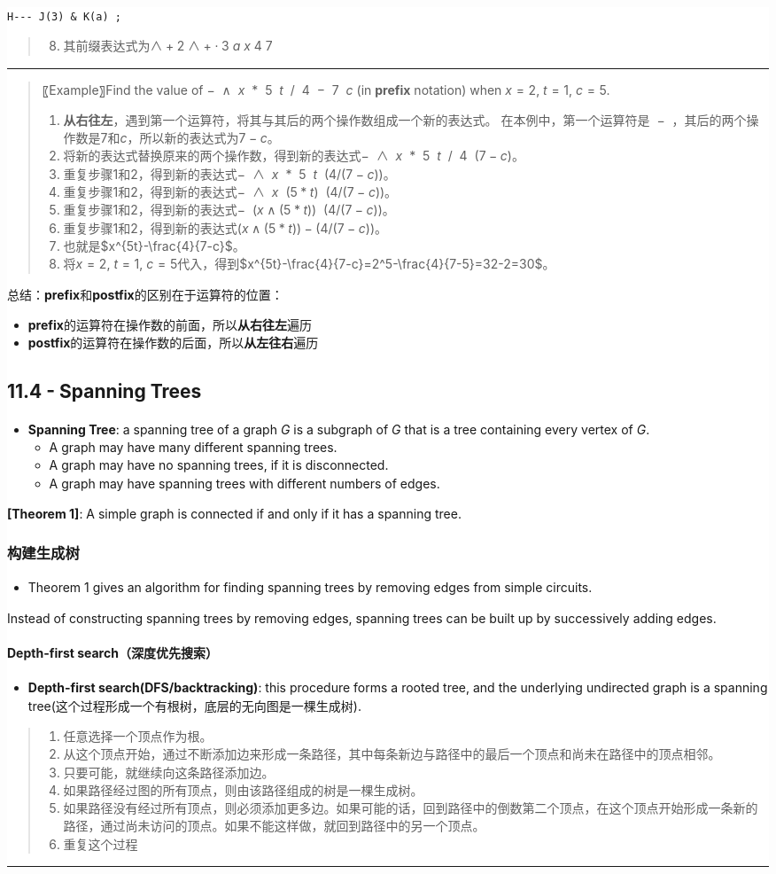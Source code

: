 ```mermaid
H--- J(3) & K(a) ;
```

> 8. 其前缀表达式为$\wedge +2\wedge +\cdot 3~a~x~4~7$

---
> 〖Example〗Find the value of $-~~\wedge~~x~~*~~5~~t~~/~~4~~-~~7~~c$ (in **prefix** notation) when $x = 2,~t = 1,~c = 5$.
>
> 1. **从右往左**，遇到第一个运算符，将其与其后的两个操作数组成一个新的表达式。
> 在本例中，第一个运算符是$~~-~~$，其后的两个操作数是$7$和$c$，所以新的表达式为$7-c$。
> 2. 将新的表达式替换原来的两个操作数，得到新的表达式$-~~\wedge~~x~~*~~5~~t~~/~~4~~(7-c)$。
> 3. 重复步骤1和2，得到新的表达式$-~~\wedge~~x~~*~~5~~t~~(4/(7-c))$。
> 4. 重复步骤1和2，得到新的表达式$-~~\wedge~~x~~(5*t)~~(4/(7-c))$。
> 5. 重复步骤1和2，得到新的表达式$-~~(x\wedge(5*t))~~(4/(7-c))$。
> 6. 重复步骤1和2，得到新的表达式$(x\wedge(5*t))-(4/(7-c))$。
> 7. 也就是$x^{5t}-\frac{4}{7-c}$。
> 8. 将$x = 2,~t = 1,~c = 5$代入，得到$x^{5t}-\frac{4}{7-c}=2^5-\frac{4}{7-5}=32-2=30$。
>

总结：**prefix**和**postfix**的区别在于运算符的位置：

- **prefix**的运算符在操作数的前面，所以**从右往左**遍历
- **postfix**的运算符在操作数的后面，所以**从左往右**遍历

## 11.4 - Spanning Trees

- **Spanning Tree**: a spanning tree of a graph $G$ is a subgraph of $G$ that is a tree containing every vertex of $G$.
    - A graph may have many different spanning trees.
    - A graph may have no spanning trees, if it is disconnected.
    - A graph may have spanning trees with different numbers of edges.

**[Theorem 1]**:  A simple graph is connected if and only if it has a spanning tree.

### 构建生成树

- Theorem 1 gives an algorithm for finding spanning trees by removing edges from simple circuits.

Instead of constructing spanning trees by removing edges, spanning trees can be built up by successively adding edges.

#### Depth-first search（深度优先搜索）

- **Depth-first search(DFS/backtracking)**: this procedure forms a rooted tree, and the underlying undirected graph is a spanning tree(这个过程形成一个有根树，底层的无向图是一棵生成树).

> 1. 任意选择一个顶点作为根。
> 2. 从这个顶点开始，通过不断添加边来形成一条路径，其中每条新边与路径中的最后一个顶点和尚未在路径中的顶点相邻。
> 3. 只要可能，就继续向这条路径添加边。
> 4. 如果路径经过图的所有顶点，则由该路径组成的树是一棵生成树。
> 5. 如果路径没有经过所有顶点，则必须添加更多边。如果可能的话，回到路径中的倒数第二个顶点，在这个顶点开始形成一条新的路径，通过尚未访问的顶点。如果不能这样做，就回到路径中的另一个顶点。
> 6. 重复这个过程

---